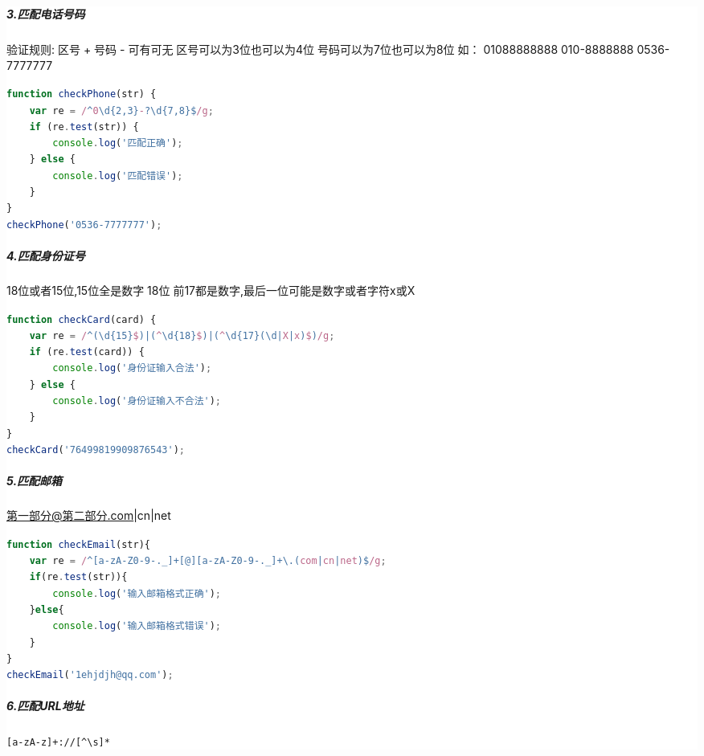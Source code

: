 ##### 3.匹配电话号码

验证规则: 区号 + 号码   - 可有可无 区号可以为3位也可以为4位 号码可以为7位也可以为8位
如： 01088888888 010-8888888 0536-7777777

```js
function checkPhone(str) {
    var re = /^0\d{2,3}-?\d{7,8}$/g;
    if (re.test(str)) {
        console.log('匹配正确');
    } else {
        console.log('匹配错误');
    }
}
checkPhone('0536-7777777');
```

##### 4.匹配身份证号

18位或者15位,15位全是数字 18位 前17都是数字,最后一位可能是数字或者字符x或X

```js
function checkCard(card) {
    var re = /^(\d{15}$)|(^\d{18}$)|(^\d{17}(\d|X|x)$)/g;
    if (re.test(card)) {
        console.log('身份证输入合法');
    } else {
        console.log('身份证输入不合法');
    }
}
checkCard('76499819909876543');
```



##### 5.匹配邮箱

第一部分@第二部分.com|cn|net

```js
function checkEmail(str){
    var re = /^[a-zA-Z0-9-._]+[@][a-zA-Z0-9-._]+\.(com|cn|net)$/g;
    if(re.test(str)){
        console.log('输入邮箱格式正确');
    }else{
        console.log('输入邮箱格式错误');
    }
}
checkEmail('1ehjdjh@qq.com');
```



##### 6.匹配URL地址 

```
[a-zA-z]+://[^\s]*
```
